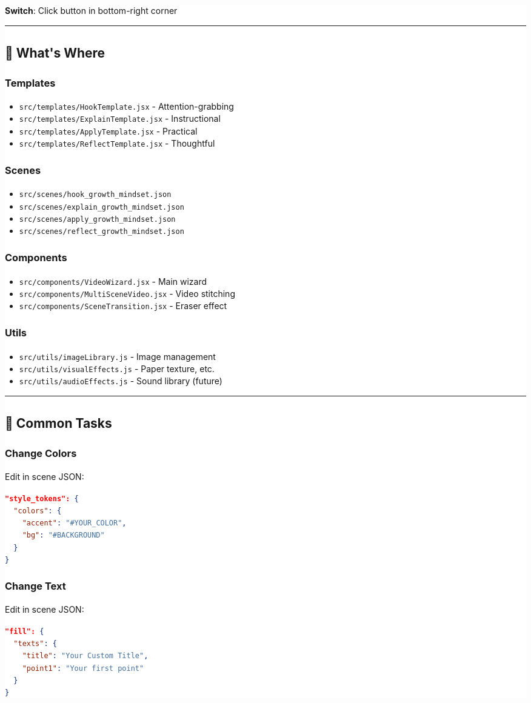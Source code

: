 **Switch**: Click button in bottom-right corner

---

## 📁 What's Where

### Templates
- `src/templates/HookTemplate.jsx` - Attention-grabbing
- `src/templates/ExplainTemplate.jsx` - Instructional
- `src/templates/ApplyTemplate.jsx` - Practical
- `src/templates/ReflectTemplate.jsx` - Thoughtful

### Scenes
- `src/scenes/hook_growth_mindset.json`
- `src/scenes/explain_growth_mindset.json`
- `src/scenes/apply_growth_mindset.json`
- `src/scenes/reflect_growth_mindset.json`

### Components
- `src/components/VideoWizard.jsx` - Main wizard
- `src/components/MultiSceneVideo.jsx` - Video stitching
- `src/components/SceneTransition.jsx` - Eraser effect

### Utils
- `src/utils/imageLibrary.js` - Image management
- `src/utils/visualEffects.js` - Paper texture, etc.
- `src/utils/audioEffects.js` - Sound library (future)

---

## 🎯 Common Tasks

### Change Colors
Edit in scene JSON:
```json
"style_tokens": {
  "colors": {
    "accent": "#YOUR_COLOR",
    "bg": "#BACKGROUND"
  }
}
```

### Change Text
Edit in scene JSON:
```json
"fill": {
  "texts": {
    "title": "Your Custom Title",
    "point1": "Your first point"
  }
}
```
